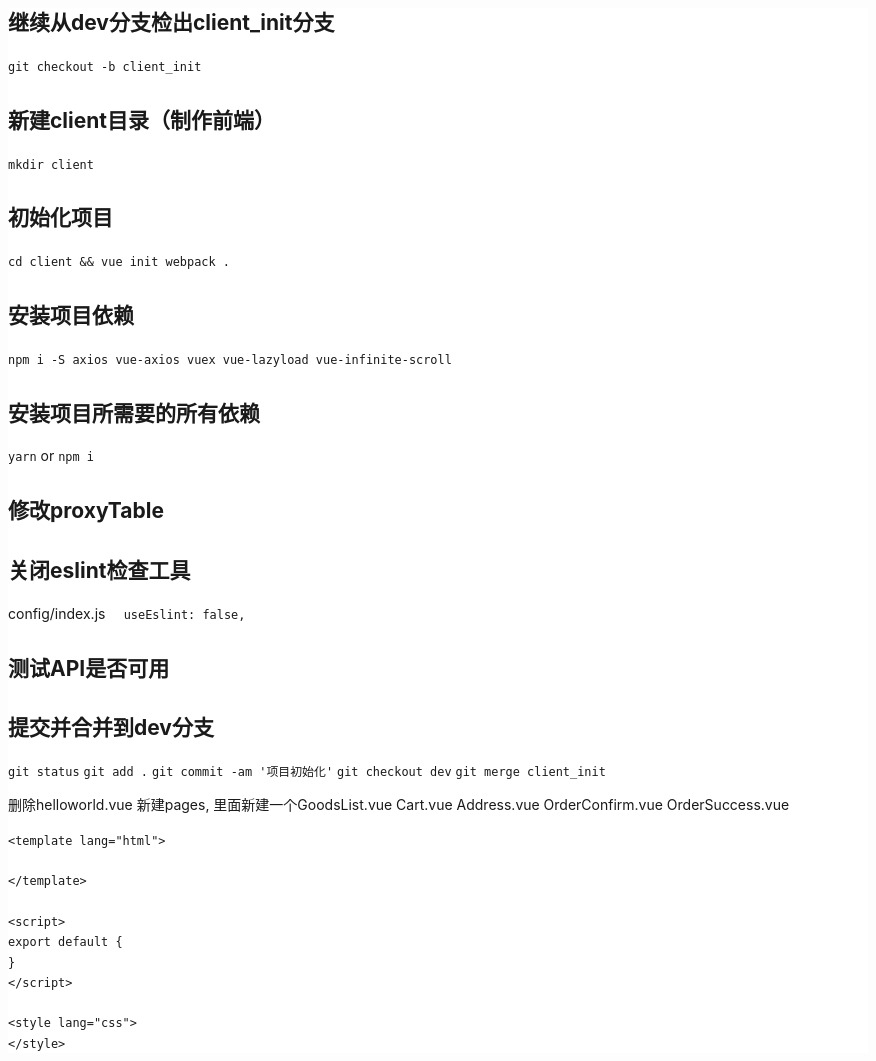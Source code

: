 ## 继续从dev分支检出client_init分支
`git checkout -b client_init`

## 新建client目录（制作前端）
`mkdir client`

## 初始化项目
`cd client && vue init webpack .`

## 安装项目依赖
`npm i -S axios vue-axios vuex vue-lazyload vue-infinite-scroll`

## 安装项目所需要的所有依赖
`yarn` or `npm i`

## 修改proxyTable

## 关闭eslint检查工具
config/index.js
`  useEslint: false,`

## 测试API是否可用

## 提交并合并到dev分支
`git status`
`git add .`
`git commit -am '项目初始化'`
`git checkout dev`
`git merge client_init`

删除helloworld.vue
新建pages, 里面新建一个GoodsList.vue Cart.vue Address.vue OrderConfirm.vue OrderSuccess.vue

```
<template lang="html">

</template>

<script>
export default {
}
</script>

<style lang="css">
</style>
```

